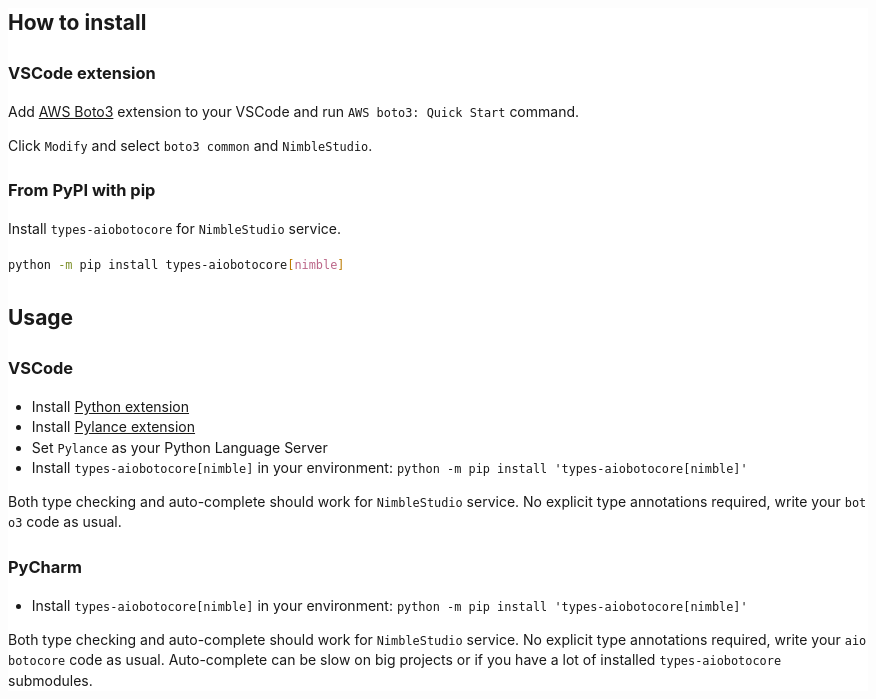 <a id="how-to-install"></a>

## How to install

<a id="vscode-extension"></a>

### VSCode extension

Add
[AWS Boto3](https://marketplace.visualstudio.com/items?itemName=Boto3typed.boto3-ide)
extension to your VSCode and run `AWS boto3: Quick Start` command.

Click `Modify` and select `boto3 common` and `NimbleStudio`.

<a id="from-pypi-with-pip"></a>

### From PyPI with pip

Install `types-aiobotocore` for `NimbleStudio` service.

```bash
python -m pip install types-aiobotocore[nimble]
```

<a id="usage"></a>

## Usage

<a id="vscode"></a>

### VSCode

- Install
  [Python extension](https://marketplace.visualstudio.com/items?itemName=ms-python.python)
- Install
  [Pylance extension](https://marketplace.visualstudio.com/items?itemName=ms-python.vscode-pylance)
- Set `Pylance` as your Python Language Server
- Install `types-aiobotocore[nimble]` in your environment:
  `python -m pip install 'types-aiobotocore[nimble]'`

Both type checking and auto-complete should work for `NimbleStudio` service. No
explicit type annotations required, write your `boto3` code as usual.

<a id="pycharm"></a>

### PyCharm

- Install `types-aiobotocore[nimble]` in your environment:
  `python -m pip install 'types-aiobotocore[nimble]'`

Both type checking and auto-complete should work for `NimbleStudio` service. No
explicit type annotations required, write your `aiobotocore` code as usual.
Auto-complete can be slow on big projects or if you have a lot of installed
`types-aiobotocore` submodules.
